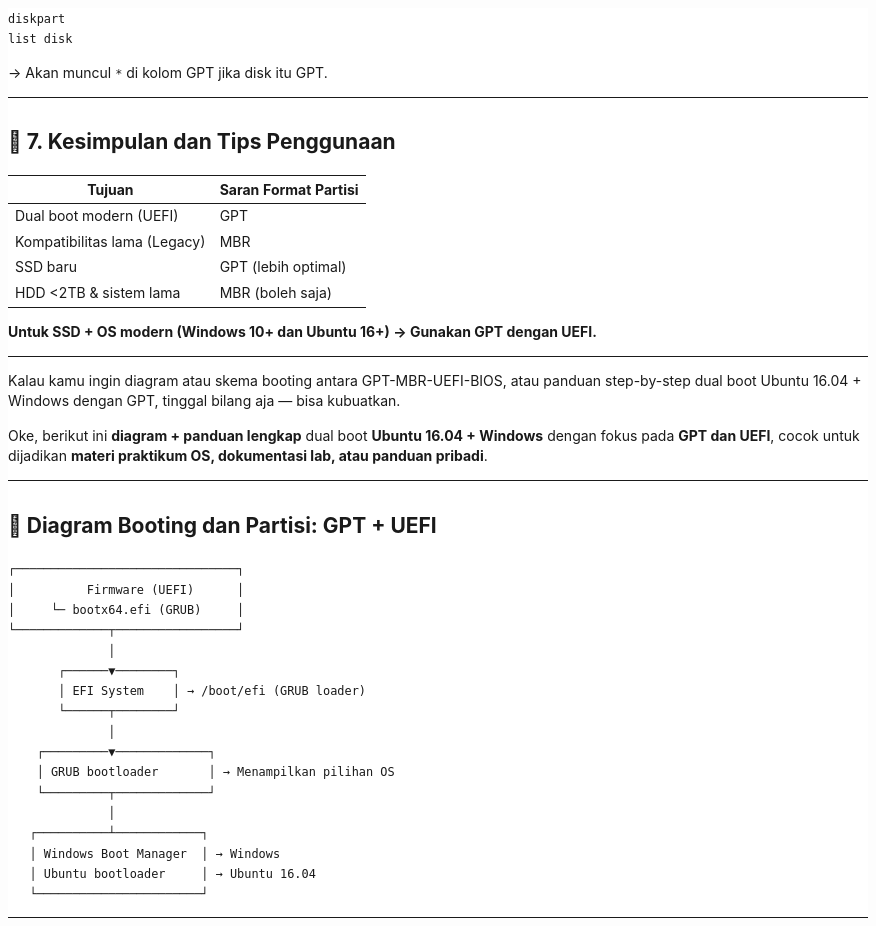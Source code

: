 ```cmd
diskpart
list disk
```

→ Akan muncul `*` di kolom GPT jika disk itu GPT.

---

## 🧠 **7. Kesimpulan dan Tips Penggunaan**

| Tujuan                       | Saran Format Partisi |
| ---------------------------- | -------------------- |
| Dual boot modern (UEFI)      | GPT                  |
| Kompatibilitas lama (Legacy) | MBR                  |
| SSD baru                     | GPT (lebih optimal)  |
| HDD <2TB & sistem lama       | MBR (boleh saja)     |

**Untuk SSD + OS modern (Windows 10+ dan Ubuntu 16+) → Gunakan GPT dengan UEFI.**

---

Kalau kamu ingin diagram atau skema booting antara GPT-MBR-UEFI-BIOS, atau panduan step-by-step dual boot Ubuntu 16.04 + Windows dengan GPT, tinggal bilang aja — bisa kubuatkan.


Oke, berikut ini **diagram + panduan lengkap** dual boot **Ubuntu 16.04 + Windows** dengan fokus pada **GPT dan UEFI**, cocok untuk dijadikan **materi praktikum OS, dokumentasi lab, atau panduan pribadi**.

---

## 🧭 **Diagram Booting dan Partisi: GPT + UEFI**

```
┌───────────────────────────────┐
│          Firmware (UEFI)      │
│     └─ bootx64.efi (GRUB)     │
└─────────────┬─────────────────┘
              │
       ┌──────▼────────┐
       │ EFI System    │ → /boot/efi (GRUB loader)
       └──────┬────────┘
              │
    ┌─────────▼─────────────┐
    │ GRUB bootloader       │ → Menampilkan pilihan OS
    └─────────┬─────────────┘
              │
   ┌──────────┴────────────┐
   │ Windows Boot Manager  │ → Windows
   │ Ubuntu bootloader     │ → Ubuntu 16.04
   └───────────────────────┘
```

---
